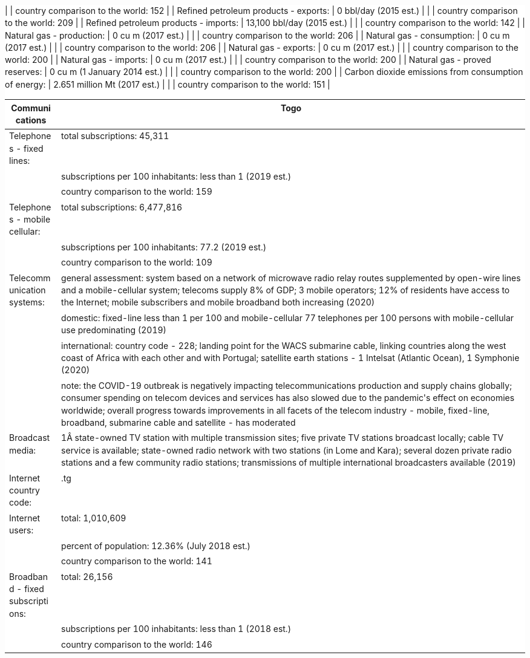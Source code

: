 | | country comparison to the world: 152 |
| Refined petroleum products - exports: | 0 bbl/day (2015 est.) |
| | country comparison to the world: 209 |
| Refined petroleum products - imports: | 13,100 bbl/day (2015 est.) |
| | country comparison to the world: 142 |
| Natural gas - production: | 0 cu m (2017 est.) |
| | country comparison to the world: 206 |
| Natural gas - consumption: | 0 cu m (2017 est.) |
| | country comparison to the world: 206 |
| Natural gas - exports: | 0 cu m (2017 est.) |
| | country comparison to the world: 200 |
| Natural gas - imports: | 0 cu m (2017 est.) |
| | country comparison to the world: 200 |
| Natural gas - proved reserves: | 0 cu m (1 January 2014 est.) |
| | country comparison to the world: 200 |
| Carbon dioxide emissions from consumption of energy: | 2.651 million Mt (2017 est.) |
| | country comparison to the world: 151 |

| Communications | Togo |
| --- | --- |
| Telephones - fixed lines: | total subscriptions: 45,311 |
| | subscriptions per 100 inhabitants: less than 1 (2019 est.) |
| | country comparison to the world: 159 |
| Telephones - mobile cellular: | total subscriptions: 6,477,816 |
| | subscriptions per 100 inhabitants: 77.2 (2019 est.) |
| | country comparison to the world: 109 |
| Telecommunication systems: | general assessment: system based on a network of microwave radio relay routes supplemented by open-wire lines and a mobile-cellular system; telecoms supply 8% of GDP; 3 mobile operators; 12% of residents have access to the Internet; mobile subscribers and mobile broadband both increasing (2020) |
| | domestic: fixed-line less than 1 per 100 and mobile-cellular 77 telephones per 100 persons with mobile-cellular use predominating (2019) |
| | international: country code - 228; landing point for the WACS submarine cable, linking countries along the west coast of Africa with each other and with Portugal; satellite earth stations - 1 Intelsat (Atlantic Ocean), 1 Symphonie (2020) |
| | note: the COVID-19 outbreak is negatively impacting telecommunications production and supply chains globally; consumer spending on telecom devices and services has also slowed due to the pandemic's effect on economies worldwide; overall progress towards improvements in all facets of the telecom industry - mobile, fixed-line, broadband, submarine cable and satellite - has moderated |
| Broadcast media: | 1Â state-owned TV station with multiple transmission sites; five private TV stations broadcast locally; cable TV service is available; state-owned radio network with two stations (in Lome and Kara); several dozen private radio stations and a few community radio stations; transmissions of multiple international broadcasters available (2019) |
| Internet country code: | .tg |
| Internet users: | total: 1,010,609 |
| | percent of population: 12.36% (July 2018 est.) |
| | country comparison to the world: 141 |
| Broadband - fixed subscriptions: | total: 26,156 |
| | subscriptions per 100 inhabitants: less than 1 (2018 est.) |
| | country comparison to the world: 146 |
